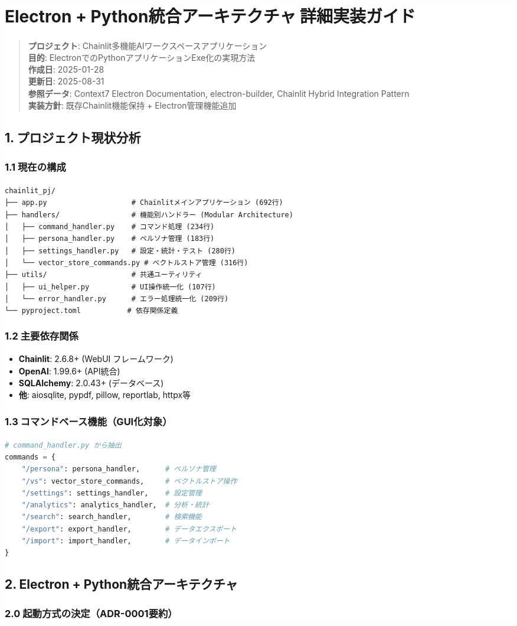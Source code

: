 # Electron + Python統合アーキテクチャ 詳細実装ガイド

> **プロジェクト**: Chainlit多機能AIワークスペースアプリケーション  
> **目的**: ElectronでのPythonアプリケーションExe化の実現方法  
> **作成日**: 2025-01-28  
> **更新日**: 2025-08-31  
> **参照データ**: Context7 Electron Documentation, electron-builder, Chainlit Hybrid Integration Pattern  
> **実装方針**: 既存Chainlit機能保持 + Electron管理機能追加

## 1. プロジェクト現状分析

### 1.1 現在の構成

```
chainlit_pj/
├── app.py                    # Chainlitメインアプリケーション (692行)
├── handlers/                 # 機能別ハンドラー (Modular Architecture)
│   ├── command_handler.py    # コマンド処理 (234行)
│   ├── persona_handler.py    # ペルソナ管理 (183行)
│   ├── settings_handler.py   # 設定・統計・テスト (280行)
│   └── vector_store_commands.py # ベクトルストア管理 (316行)
├── utils/                    # 共通ユーティリティ
│   ├── ui_helper.py          # UI操作統一化 (107行)
│   └── error_handler.py      # エラー処理統一化 (209行)
└── pyproject.toml           # 依存関係定義
```

### 1.2 主要依存関係
- **Chainlit**: 2.6.8+ (WebUI フレームワーク)
- **OpenAI**: 1.99.6+ (API統合)
- **SQLAlchemy**: 2.0.43+ (データベース)
- **他**: aiosqlite, pypdf, pillow, reportlab, httpx等

### 1.3 コマンドベース機能（GUI化対象）
```python
# command_handler.py から抽出
commands = {
    "/persona": persona_handler,      # ペルソナ管理
    "/vs": vector_store_commands,     # ベクトルストア操作  
    "/settings": settings_handler,    # 設定管理
    "/analytics": analytics_handler,  # 分析・統計
    "/search": search_handler,        # 検索機能
    "/export": export_handler,        # データエクスポート
    "/import": import_handler,        # データインポート
}
```

## 2. Electron + Python統合アーキテクチャ

### 2.0 起動方式の決定（ADR-0001要約）
